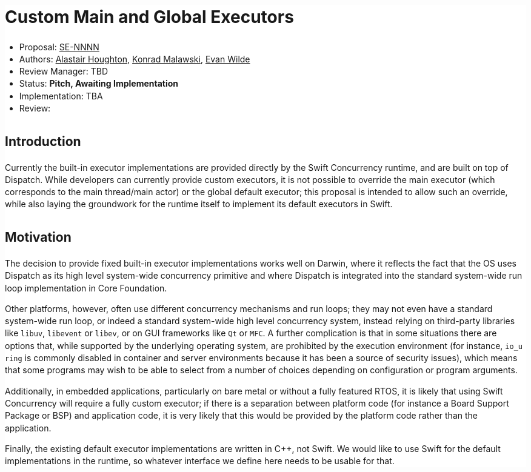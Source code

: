 # Custom Main and Global Executors

* Proposal: [SE-NNNN](NNNN-custom-main-and-global-executors.md)
* Authors: [Alastair Houghton](https://github.com/al45tair), [Konrad
  Malawski](https://github.com/ktoso), [Evan Wilde](https://github.com/etcwilde)
* Review Manager: TBD
* Status: **Pitch, Awaiting Implementation**
* Implementation: TBA
* Review:

## Introduction

Currently the built-in executor implementations are provided directly
by the Swift Concurrency runtime, and are built on top of Dispatch.
While developers can currently provide custom executors, it is not
possible to override the main executor (which corresponds to the main
thread/main actor) or the global default executor; this proposal is
intended to allow such an override, while also laying the groundwork
for the runtime itself to implement its default executors in Swift.

## Motivation

The decision to provide fixed built-in executor implementations works
well on Darwin, where it reflects the fact that the OS uses Dispatch
as its high level system-wide concurrency primitive and where Dispatch
is integrated into the standard system-wide run loop implementation in
Core Foundation.

Other platforms, however, often use different concurrency mechanisms
and run loops; they may not even have a standard system-wide run loop,
or indeed a standard system-wide high level concurrency system,
instead relying on third-party libraries like `libuv`, `libevent` or
`libev`, or on GUI frameworks like `Qt` or `MFC`.  A further
complication is that in some situations there are options that, while
supported by the underlying operating system, are prohibited by the
execution environment (for instance, `io_uring` is commonly disabled
in container and server environments because it has been a source of
security issues), which means that some programs may wish to be able
to select from a number of choices depending on configuration or
program arguments.

Additionally, in embedded applications, particularly on bare metal or
without a fully featured RTOS, it is likely that using Swift
Concurrency will require a fully custom executor; if there is a
separation between platform code (for instance a Board Support
Package or BSP) and application code, it is very likely that this
would be provided by the platform code rather than the application.

Finally, the existing default executor implementations are written in
C++, not Swift.  We would like to use Swift for the default
implementations in the runtime, so whatever interface we define here
needs to be usable for that.
